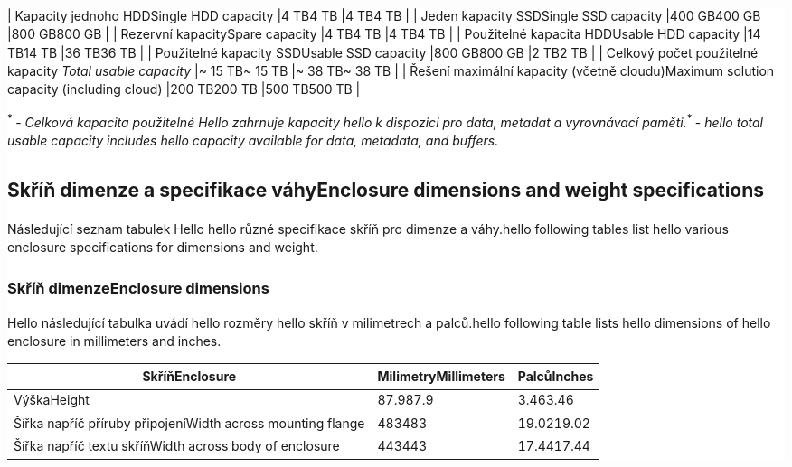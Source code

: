 | <span data-ttu-id="166ac-221">Kapacity jednoho HDD</span><span class="sxs-lookup"><span data-stu-id="166ac-221">Single HDD capacity</span></span> |<span data-ttu-id="166ac-222">4 TB</span><span class="sxs-lookup"><span data-stu-id="166ac-222">4 TB</span></span> |<span data-ttu-id="166ac-223">4 TB</span><span class="sxs-lookup"><span data-stu-id="166ac-223">4 TB</span></span> |
| <span data-ttu-id="166ac-224">Jeden kapacity SSD</span><span class="sxs-lookup"><span data-stu-id="166ac-224">Single SSD capacity</span></span> |<span data-ttu-id="166ac-225">400 GB</span><span class="sxs-lookup"><span data-stu-id="166ac-225">400 GB</span></span> |<span data-ttu-id="166ac-226">800 GB</span><span class="sxs-lookup"><span data-stu-id="166ac-226">800 GB</span></span> |
| <span data-ttu-id="166ac-227">Rezervní kapacity</span><span class="sxs-lookup"><span data-stu-id="166ac-227">Spare capacity</span></span> |<span data-ttu-id="166ac-228">4 TB</span><span class="sxs-lookup"><span data-stu-id="166ac-228">4 TB</span></span> |<span data-ttu-id="166ac-229">4 TB</span><span class="sxs-lookup"><span data-stu-id="166ac-229">4 TB</span></span> |
| <span data-ttu-id="166ac-230">Použitelné kapacita HDD</span><span class="sxs-lookup"><span data-stu-id="166ac-230">Usable HDD capacity</span></span> |<span data-ttu-id="166ac-231">14 TB</span><span class="sxs-lookup"><span data-stu-id="166ac-231">14 TB</span></span> |<span data-ttu-id="166ac-232">36 TB</span><span class="sxs-lookup"><span data-stu-id="166ac-232">36 TB</span></span> |
| <span data-ttu-id="166ac-233">Použitelné kapacity SSD</span><span class="sxs-lookup"><span data-stu-id="166ac-233">Usable SSD capacity</span></span> |<span data-ttu-id="166ac-234">800 GB</span><span class="sxs-lookup"><span data-stu-id="166ac-234">800 GB</span></span> |<span data-ttu-id="166ac-235">2 TB</span><span class="sxs-lookup"><span data-stu-id="166ac-235">2 TB</span></span> |
| <span data-ttu-id="166ac-236">Celkový počet použitelné kapacity *</span><span class="sxs-lookup"><span data-stu-id="166ac-236">Total usable capacity*</span></span> |<span data-ttu-id="166ac-237">~ 15 TB</span><span class="sxs-lookup"><span data-stu-id="166ac-237">~ 15 TB</span></span> |<span data-ttu-id="166ac-238">~ 38 TB</span><span class="sxs-lookup"><span data-stu-id="166ac-238">~ 38 TB</span></span> |
| <span data-ttu-id="166ac-239">Řešení maximální kapacity (včetně cloudu)</span><span class="sxs-lookup"><span data-stu-id="166ac-239">Maximum solution capacity (including cloud)</span></span> |<span data-ttu-id="166ac-240">200 TB</span><span class="sxs-lookup"><span data-stu-id="166ac-240">200 TB</span></span> |<span data-ttu-id="166ac-241">500 TB</span><span class="sxs-lookup"><span data-stu-id="166ac-241">500 TB</span></span> |

<span data-ttu-id="166ac-242"><sup>* </sup>- *Celková kapacita použitelné Hello zahrnuje kapacity hello k dispozici pro data, metadat a vyrovnávací paměti.*</span><span class="sxs-lookup"><span data-stu-id="166ac-242"><sup>* </sup>- *hello total usable capacity includes hello capacity available for data, metadata, and buffers.*</span></span>

## <a name="enclosure-dimensions-and-weight-specifications"></a><span data-ttu-id="166ac-243">Skříň dimenze a specifikace váhy</span><span class="sxs-lookup"><span data-stu-id="166ac-243">Enclosure dimensions and weight specifications</span></span>
<span data-ttu-id="166ac-244">Následující seznam tabulek Hello hello různé specifikace skříň pro dimenze a váhy.</span><span class="sxs-lookup"><span data-stu-id="166ac-244">hello following tables list hello various enclosure specifications for dimensions and weight.</span></span>  

### <a name="enclosure-dimensions"></a><span data-ttu-id="166ac-245">Skříň dimenze</span><span class="sxs-lookup"><span data-stu-id="166ac-245">Enclosure dimensions</span></span>
<span data-ttu-id="166ac-246">Hello následující tabulka uvádí hello rozměry hello skříň v milimetrech a palců.</span><span class="sxs-lookup"><span data-stu-id="166ac-246">hello following table lists hello dimensions of hello enclosure in millimeters and inches.</span></span>

| <span data-ttu-id="166ac-247">Skříň</span><span class="sxs-lookup"><span data-stu-id="166ac-247">Enclosure</span></span> | <span data-ttu-id="166ac-248">Milimetry</span><span class="sxs-lookup"><span data-stu-id="166ac-248">Millimeters</span></span> | <span data-ttu-id="166ac-249">Palců</span><span class="sxs-lookup"><span data-stu-id="166ac-249">Inches</span></span> |
| --- | --- | --- |
| <span data-ttu-id="166ac-250">Výška</span><span class="sxs-lookup"><span data-stu-id="166ac-250">Height</span></span> |<span data-ttu-id="166ac-251">87.9</span><span class="sxs-lookup"><span data-stu-id="166ac-251">87.9</span></span> |<span data-ttu-id="166ac-252">3.46</span><span class="sxs-lookup"><span data-stu-id="166ac-252">3.46</span></span> |
| <span data-ttu-id="166ac-253">Šířka napříč příruby připojení</span><span class="sxs-lookup"><span data-stu-id="166ac-253">Width across mounting flange</span></span> |<span data-ttu-id="166ac-254">483</span><span class="sxs-lookup"><span data-stu-id="166ac-254">483</span></span> |<span data-ttu-id="166ac-255">19.02</span><span class="sxs-lookup"><span data-stu-id="166ac-255">19.02</span></span> |
| <span data-ttu-id="166ac-256">Šířka napříč textu skříň</span><span class="sxs-lookup"><span data-stu-id="166ac-256">Width across body of enclosure</span></span> |<span data-ttu-id="166ac-257">443</span><span class="sxs-lookup"><span data-stu-id="166ac-257">443</span></span> |<span data-ttu-id="166ac-258">17.44</span><span class="sxs-lookup"><span data-stu-id="166ac-258">17.44</span></span> |